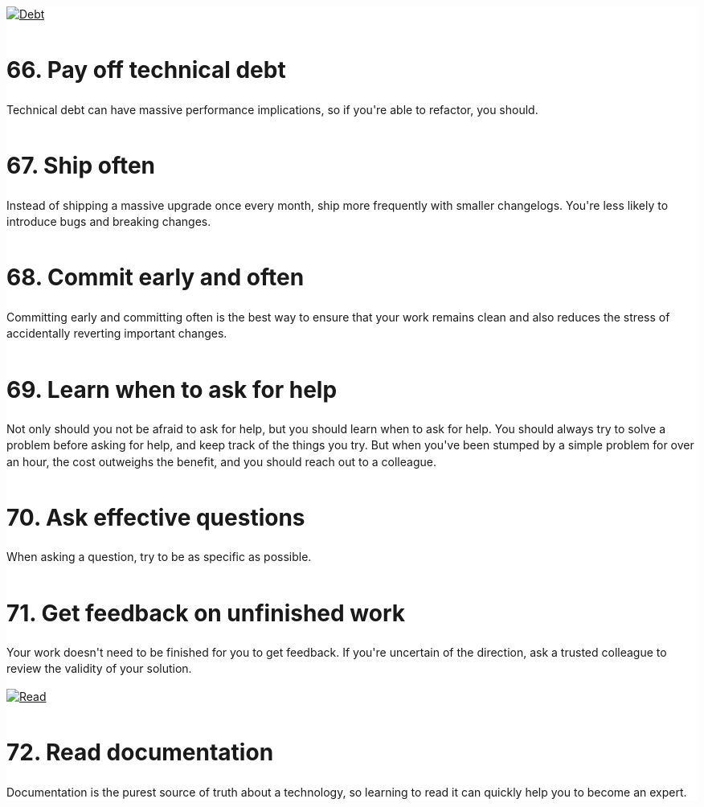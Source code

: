 [![Debt](https://res.cloudinary.com/practicaldev/image/fetch/s--fX3cKq9j--/c_limit%2Cf_auto%2Cfl_progressive%2Cq_auto%2Cw_880/https://thepracticaldev.s3.amazonaws.com/i/6rg8pvj8ezhreshjjx6o.png)](https://res.cloudinary.com/practicaldev/image/fetch/s--fX3cKq9j--/c_limit%2Cf_auto%2Cfl_progressive%2Cq_auto%2Cw_880/https://thepracticaldev.s3.amazonaws.com/i/6rg8pvj8ezhreshjjx6o.png)

# [](#66-pay-off-technical-debt)66\. Pay off technical debt

Technical debt can have massive performance implications, so if you're able to refactor, you should.

# [](#67-ship-often)67\. Ship often

Instead of shipping a massive upgrade once every month, ship more frequently with smaller changelogs. You're less likely to introduce bugs and breaking changes.

# [](#68-commit-early-and-often)68\. Commit early and often

Committing early and committing often is the best way to ensure that your work remains clean and also reduces the stress of accidentally reverting important changes.

# [](#69-learn-when-to-ask-for-help)69\. Learn when to ask for help

Not only should you not be afraid to ask for help, but you should learn when to ask for help. You should always try to solve a problem before asking for help, and keep track of the things you try. But when you've been stumped by a simple problem for over an hour, the cost outweighs the benefit, and you should reach out to a colleague.

# [](#70-ask-effective-questions)70\. Ask effective questions

When asking a question, try to be as specific as possible.

# [](#71-get-feedback-on-unfinished-work)71\. Get feedback on unfinished work

Your work doesn't need to be finished for you to get feedback. If you're uncertain of the direction, ask a trusted colleague to review the validity of your solution.

[![Read](https://res.cloudinary.com/practicaldev/image/fetch/s--ajqLQ2p0--/c_limit%2Cf_auto%2Cfl_progressive%2Cq_auto%2Cw_880/https://thepracticaldev.s3.amazonaws.com/i/pizzzb8twdan6231fdjq.png)](https://res.cloudinary.com/practicaldev/image/fetch/s--ajqLQ2p0--/c_limit%2Cf_auto%2Cfl_progressive%2Cq_auto%2Cw_880/https://thepracticaldev.s3.amazonaws.com/i/pizzzb8twdan6231fdjq.png)

# [](#72-read-documentation)72\. Read documentation

Documentation is the purest source of truth about a technology, so learning to read it can quickly help you to become an expert.
